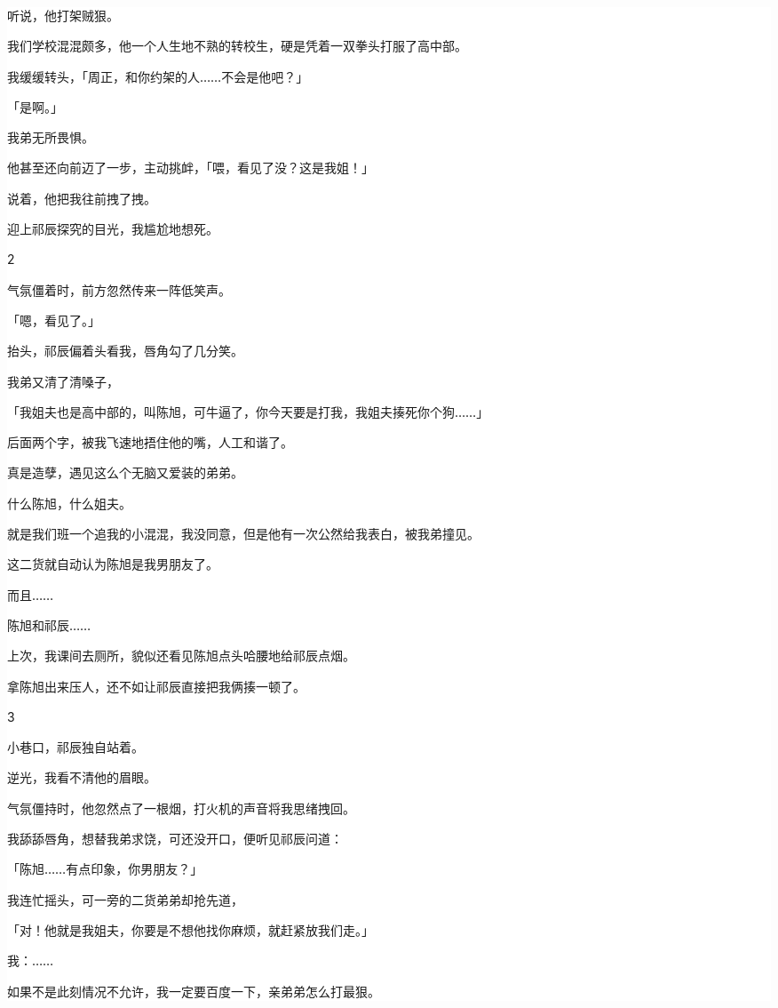 听说，他打架贼狠。

我们学校混混颇多，他一个人生地不熟的转校生，硬是凭着一双拳头打服了高中部。

我缓缓转头，「周正，和你约架的人……不会是他吧？」

「是啊。」

我弟无所畏惧。

他甚至还向前迈了一步，主动挑衅，「喂，看见了没？这是我姐！」

说着，他把我往前拽了拽。

迎上祁辰探究的目光，我尴尬地想死。

2

气氛僵着时，前方忽然传来一阵低笑声。

「嗯，看见了。」

抬头，祁辰偏着头看我，唇角勾了几分笑。

我弟又清了清嗓子，

「我姐夫也是高中部的，叫陈旭，可牛逼了，你今天要是打我，我姐夫揍死你个狗……」

后面两个字，被我飞速地捂住他的嘴，人工和谐了。

真是造孽，遇见这么个无脑又爱装的弟弟。

什么陈旭，什么姐夫。

就是我们班一个追我的小混混，我没同意，但是他有一次公然给我表白，被我弟撞见。

这二货就自动认为陈旭是我男朋友了。

而且……

陈旭和祁辰……

上次，我课间去厕所，貌似还看见陈旭点头哈腰地给祁辰点烟。

拿陈旭出来压人，还不如让祁辰直接把我俩揍一顿了。

3

小巷口，祁辰独自站着。

逆光，我看不清他的眉眼。

气氛僵持时，他忽然点了一根烟，打火机的声音将我思绪拽回。

我舔舔唇角，想替我弟求饶，可还没开口，便听见祁辰问道：

「陈旭……有点印象，你男朋友？」

我连忙摇头，可一旁的二货弟弟却抢先道，

「对！他就是我姐夫，你要是不想他找你麻烦，就赶紧放我们走。」

我：……

如果不是此刻情况不允许，我一定要百度一下，亲弟弟怎么打最狠。
